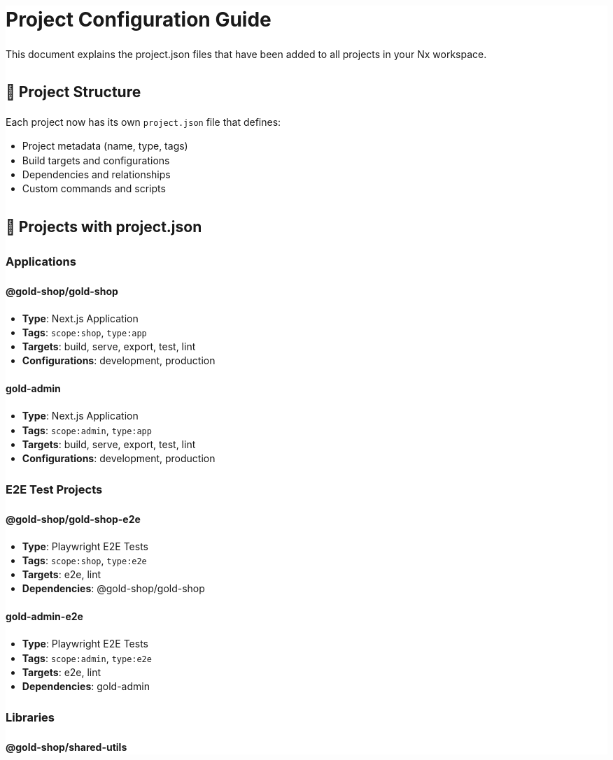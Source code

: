 # Project Configuration Guide

This document explains the project.json files that have been added to all projects in your Nx workspace.

## 📁 Project Structure

Each project now has its own `project.json` file that defines:

- Project metadata (name, type, tags)
- Build targets and configurations
- Dependencies and relationships
- Custom commands and scripts

## 🎯 Projects with project.json

### Applications

#### @gold-shop/gold-shop

- **Type**: Next.js Application
- **Tags**: `scope:shop`, `type:app`
- **Targets**: build, serve, export, test, lint
- **Configurations**: development, production

#### gold-admin

- **Type**: Next.js Application
- **Tags**: `scope:admin`, `type:app`
- **Targets**: build, serve, export, test, lint
- **Configurations**: development, production

### E2E Test Projects

#### @gold-shop/gold-shop-e2e

- **Type**: Playwright E2E Tests
- **Tags**: `scope:shop`, `type:e2e`
- **Targets**: e2e, lint
- **Dependencies**: @gold-shop/gold-shop

#### gold-admin-e2e

- **Type**: Playwright E2E Tests
- **Tags**: `scope:admin`, `type:e2e`
- **Targets**: e2e, lint
- **Dependencies**: gold-admin

### Libraries

#### @gold-shop/shared-utils
